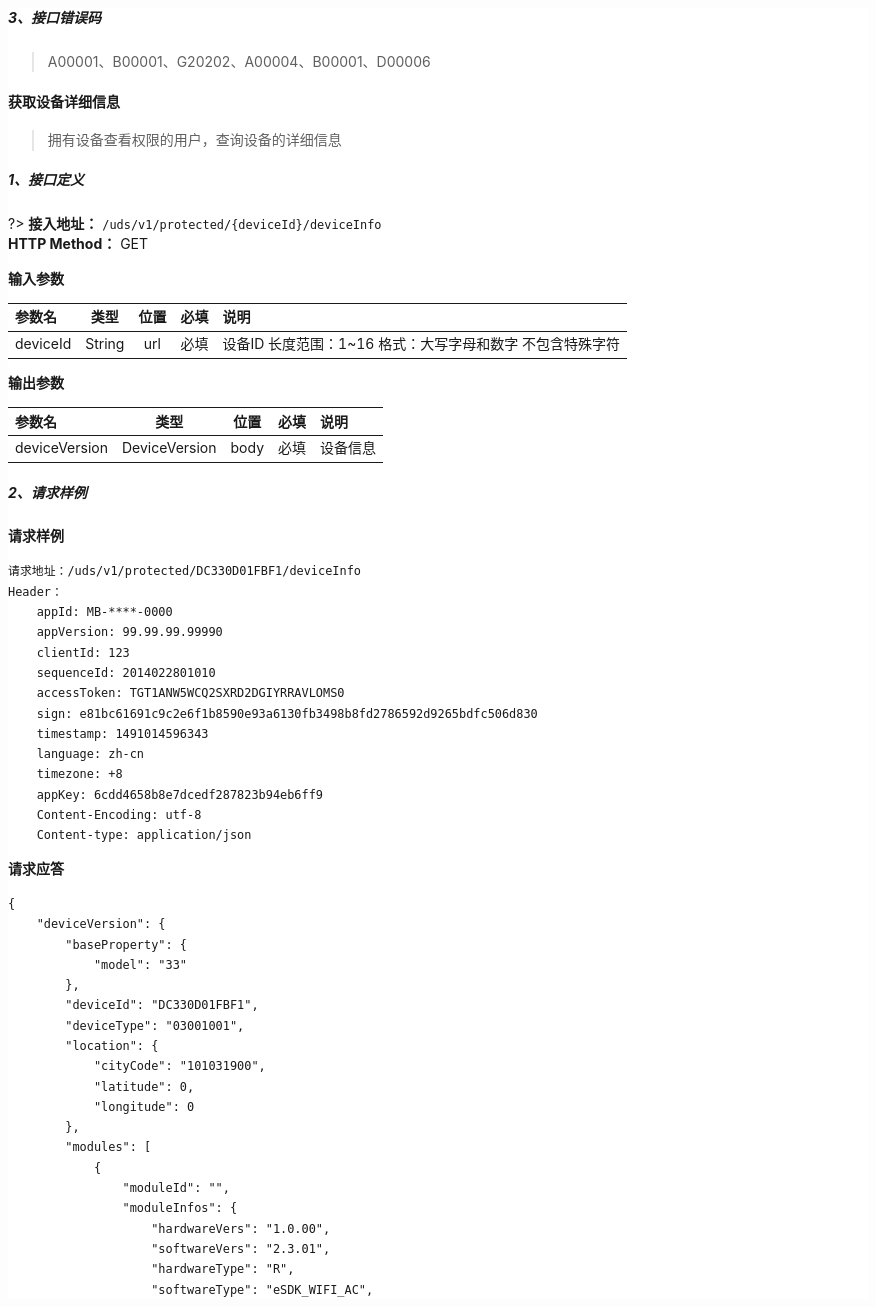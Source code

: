 ##### 3、接口错误码
> A00001、B00001、G20202、A00004、B00001、D00006




#### 获取设备详细信息
> 拥有设备查看权限的用户，查询设备的详细信息

##### 1、接口定义

?> **接入地址：** `/uds/v1/protected/{deviceId}/deviceInfo`</br>
**HTTP Method：** GET

**输入参数**

参数名|类型|位置|必填|说明
:-|:-:|:-:|:-:|:-
deviceId|String|url|必填|设备ID 长度范围：1~16 格式：大写字母和数字 不包含特殊字符

**输出参数**

参数名|类型|位置|必填|说明
:-|:-:|:-:|:-:|:-
deviceVersion|DeviceVersion|body|必填|设备信息

##### 2、请求样例

**请求样例**

```
请求地址：/uds/v1/protected/DC330D01FBF1/deviceInfo
Header：
    appId: MB-****-0000
    appVersion: 99.99.99.99990
    clientId: 123
    sequenceId: 2014022801010
    accessToken: TGT1ANW5WCQ2SXRD2DGIYRRAVLOMS0
    sign: e81bc61691c9c2e6f1b8590e93a6130fb3498b8fd2786592d9265bdfc506d830
    timestamp: 1491014596343 
    language: zh-cn
    timezone: +8
    appKey: 6cdd4658b8e7dcedf287823b94eb6ff9
    Content-Encoding: utf-8
    Content-type: application/json
```

**请求应答**

```
{
    "deviceVersion": {
        "baseProperty": {
            "model": "33"
        },
        "deviceId": "DC330D01FBF1",
        "deviceType": "03001001",
        "location": {
            "cityCode": "101031900",
            "latitude": 0,
            "longitude": 0
        },
        "modules": [
            {
                "moduleId": "",
                "moduleInfos": {
                    "hardwareVers": "1.0.00",
                    "softwareVers": "2.3.01",
                    "hardwareType": "R",
                    "softwareType": "eSDK_WIFI_AC",
```